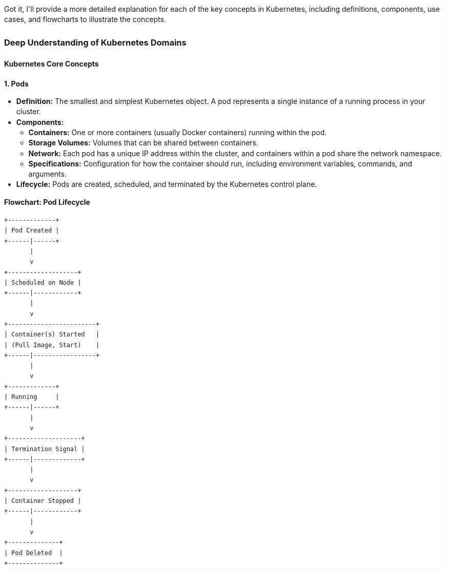 Got it, I'll provide a more detailed explanation for each of the key concepts in Kubernetes, including definitions, components, use cases, and flowcharts to illustrate the concepts.

### Deep Understanding of Kubernetes Domains

#### Kubernetes Core Concepts

**1. Pods**
- **Definition:** The smallest and simplest Kubernetes object. A pod represents a single instance of a running process in your cluster.
- **Components:**
  - **Containers:** One or more containers (usually Docker containers) running within the pod.
  - **Storage Volumes:** Volumes that can be shared between containers.
  - **Network:** Each pod has a unique IP address within the cluster, and containers within a pod share the network namespace.
  - **Specifications:** Configuration for how the container should run, including environment variables, commands, and arguments.
- **Lifecycle:** Pods are created, scheduled, and terminated by the Kubernetes control plane.

**Flowchart: Pod Lifecycle**
```
+-------------+
| Pod Created |
+------|------+
       |
       v
+-------------------+
| Scheduled on Node |
+------|------------+
       |
       v
+------------------------+
| Container(s) Started   |
| (Pull Image, Start)    |
+------|-----------------+
       |
       v
+-------------+
| Running     |
+------|------+
       |
       v
+--------------------+
| Termination Signal |
+------|-------------+
       |
       v
+-------------------+
| Container Stopped |
+------|------------+
       |
       v
+--------------+
| Pod Deleted  |
+--------------+
```
